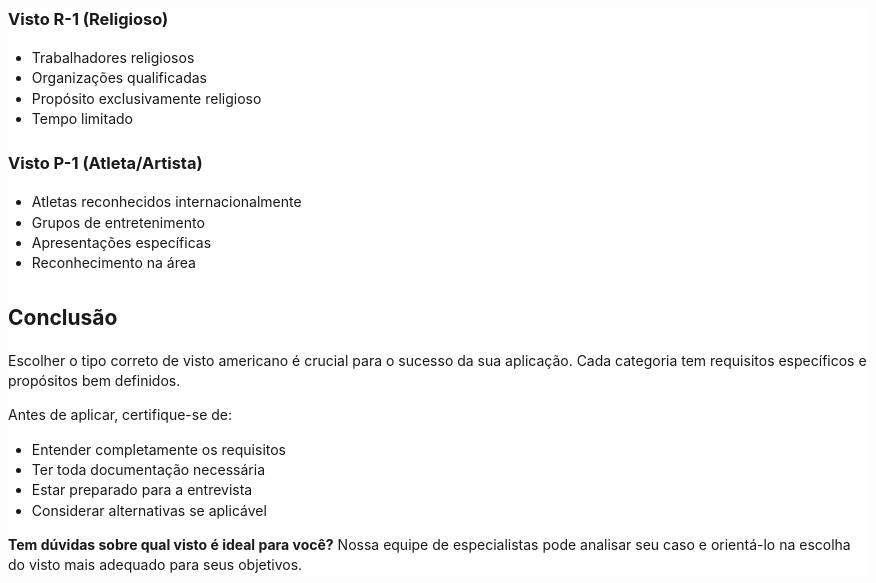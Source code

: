 ### Visto R-1 (Religioso)
- Trabalhadores religiosos
- Organizações qualificadas
- Propósito exclusivamente religioso
- Tempo limitado

### Visto P-1 (Atleta/Artista)
- Atletas reconhecidos internacionalmente
- Grupos de entretenimento
- Apresentações específicas
- Reconhecimento na área

## Conclusão

Escolher o tipo correto de visto americano é crucial para o sucesso da sua aplicação. Cada categoria tem requisitos específicos e propósitos bem definidos.

Antes de aplicar, certifique-se de:
- Entender completamente os requisitos
- Ter toda documentação necessária
- Estar preparado para a entrevista
- Considerar alternativas se aplicável

**Tem dúvidas sobre qual visto é ideal para você?** Nossa equipe de especialistas pode analisar seu caso e orientá-lo na escolha do visto mais adequado para seus objetivos.
